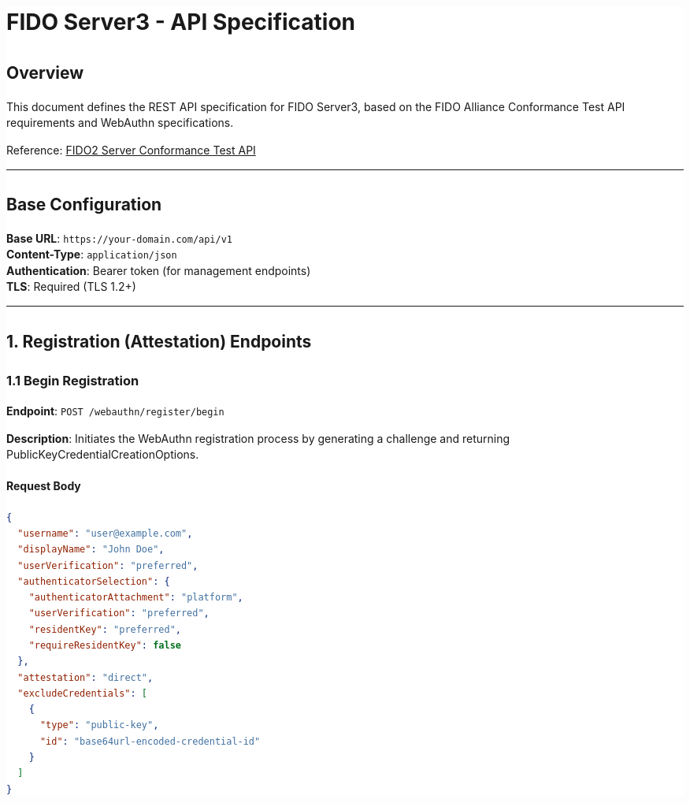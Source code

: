 # FIDO Server3 - API Specification

## Overview
This document defines the REST API specification for FIDO Server3, based on the FIDO Alliance Conformance Test API requirements and WebAuthn specifications.

Reference: [FIDO2 Server Conformance Test API](https://github.com/fido-alliance/conformance-test-tools-resources/blob/main/docs/FIDO2/Server/Conformance-Test-API.md)

---

## Base Configuration

**Base URL**: `https://your-domain.com/api/v1`  
**Content-Type**: `application/json`  
**Authentication**: Bearer token (for management endpoints)  
**TLS**: Required (TLS 1.2+)

---

## 1. Registration (Attestation) Endpoints

### 1.1 Begin Registration

**Endpoint**: `POST /webauthn/register/begin`

**Description**: Initiates the WebAuthn registration process by generating a challenge and returning PublicKeyCredentialCreationOptions.

#### Request Body
```json
{
  "username": "user@example.com",
  "displayName": "John Doe",
  "userVerification": "preferred",
  "authenticatorSelection": {
    "authenticatorAttachment": "platform",
    "userVerification": "preferred",
    "residentKey": "preferred",
    "requireResidentKey": false
  },
  "attestation": "direct",
  "excludeCredentials": [
    {
      "type": "public-key",
      "id": "base64url-encoded-credential-id"
    }
  ]
}
```
